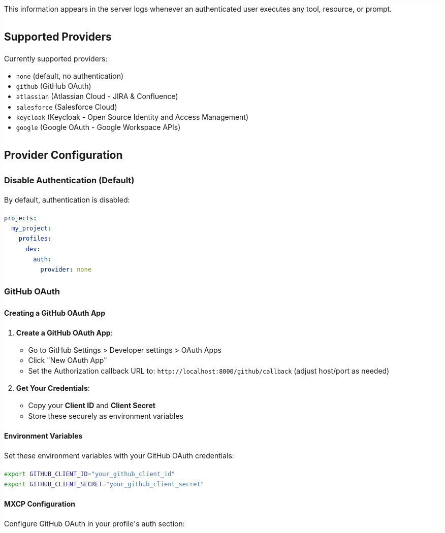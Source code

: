 This information appears in the server logs whenever an authenticated user executes any tool, resource, or prompt.

## Supported Providers

Currently supported providers:
- `none` (default, no authentication)
- `github` (GitHub OAuth)
- `atlassian` (Atlassian Cloud - JIRA & Confluence)
- `salesforce` (Salesforce Cloud)
- `keycloak` (Keycloak - Open Source Identity and Access Management)
- `google` (Google OAuth - Google Workspace APIs)

## Provider Configuration

### Disable Authentication (Default)

By default, authentication is disabled:

```yaml
projects:
  my_project:
    profiles:
      dev:
        auth:
          provider: none
```

### GitHub OAuth

#### Creating a GitHub OAuth App

1. **Create a GitHub OAuth App**:
   - Go to GitHub Settings > Developer settings > OAuth Apps
   - Click "New OAuth App"
   - Set the Authorization callback URL to: `http://localhost:8000/github/callback` (adjust host/port as needed)

2. **Get Your Credentials**:
   - Copy your **Client ID** and **Client Secret**
   - Store these securely as environment variables

#### Environment Variables

Set these environment variables with your GitHub OAuth credentials:

```bash
export GITHUB_CLIENT_ID="your_github_client_id"
export GITHUB_CLIENT_SECRET="your_github_client_secret"
```

#### MXCP Configuration

Configure GitHub OAuth in your profile's auth section:
